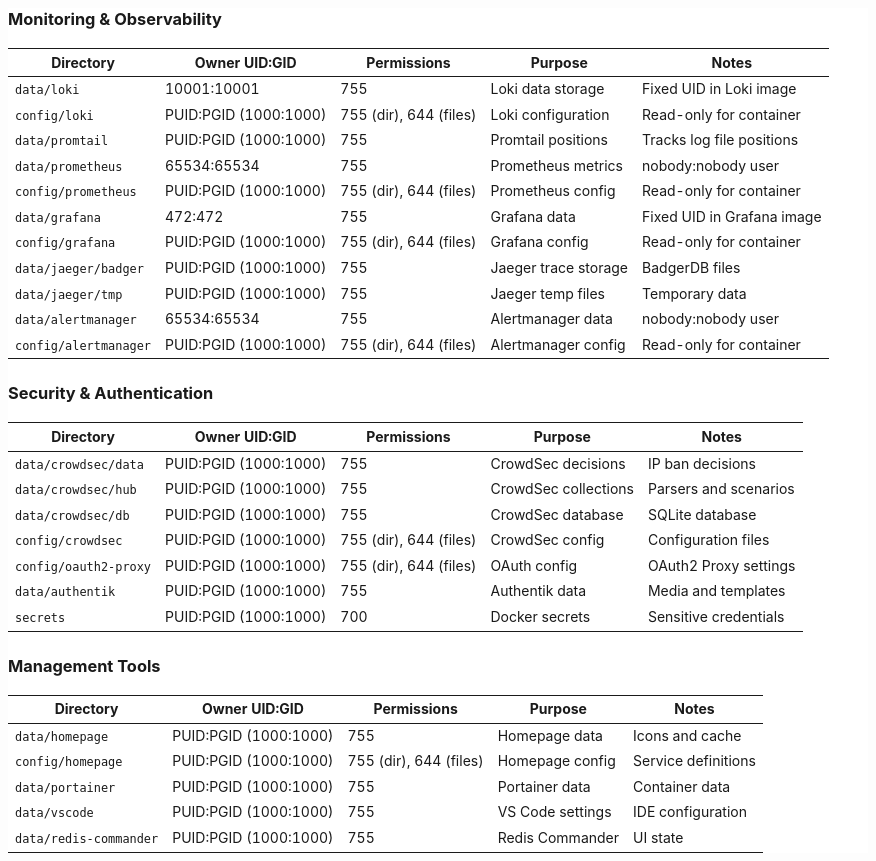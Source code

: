 ### Monitoring & Observability

| Directory | Owner UID:GID | Permissions | Purpose | Notes |
|-----------|---------------|-------------|---------|-------|
| `data/loki` | 10001:10001 | 755 | Loki data storage | Fixed UID in Loki image |
| `config/loki` | PUID:PGID (1000:1000) | 755 (dir), 644 (files) | Loki configuration | Read-only for container |
| `data/promtail` | PUID:PGID (1000:1000) | 755 | Promtail positions | Tracks log file positions |
| `data/prometheus` | 65534:65534 | 755 | Prometheus metrics | nobody:nobody user |
| `config/prometheus` | PUID:PGID (1000:1000) | 755 (dir), 644 (files) | Prometheus config | Read-only for container |
| `data/grafana` | 472:472 | 755 | Grafana data | Fixed UID in Grafana image |
| `config/grafana` | PUID:PGID (1000:1000) | 755 (dir), 644 (files) | Grafana config | Read-only for container |
| `data/jaeger/badger` | PUID:PGID (1000:1000) | 755 | Jaeger trace storage | BadgerDB files |
| `data/jaeger/tmp` | PUID:PGID (1000:1000) | 755 | Jaeger temp files | Temporary data |
| `data/alertmanager` | 65534:65534 | 755 | Alertmanager data | nobody:nobody user |
| `config/alertmanager` | PUID:PGID (1000:1000) | 755 (dir), 644 (files) | Alertmanager config | Read-only for container |

### Security & Authentication

| Directory | Owner UID:GID | Permissions | Purpose | Notes |
|-----------|---------------|-------------|---------|-------|
| `data/crowdsec/data` | PUID:PGID (1000:1000) | 755 | CrowdSec decisions | IP ban decisions |
| `data/crowdsec/hub` | PUID:PGID (1000:1000) | 755 | CrowdSec collections | Parsers and scenarios |
| `data/crowdsec/db` | PUID:PGID (1000:1000) | 755 | CrowdSec database | SQLite database |
| `config/crowdsec` | PUID:PGID (1000:1000) | 755 (dir), 644 (files) | CrowdSec config | Configuration files |
| `config/oauth2-proxy` | PUID:PGID (1000:1000) | 755 (dir), 644 (files) | OAuth config | OAuth2 Proxy settings |
| `data/authentik` | PUID:PGID (1000:1000) | 755 | Authentik data | Media and templates |
| `secrets` | PUID:PGID (1000:1000) | 700 | Docker secrets | Sensitive credentials |

### Management Tools

| Directory | Owner UID:GID | Permissions | Purpose | Notes |
|-----------|---------------|-------------|---------|-------|
| `data/homepage` | PUID:PGID (1000:1000) | 755 | Homepage data | Icons and cache |
| `config/homepage` | PUID:PGID (1000:1000) | 755 (dir), 644 (files) | Homepage config | Service definitions |
| `data/portainer` | PUID:PGID (1000:1000) | 755 | Portainer data | Container data |
| `data/vscode` | PUID:PGID (1000:1000) | 755 | VS Code settings | IDE configuration |
| `data/redis-commander` | PUID:PGID (1000:1000) | 755 | Redis Commander | UI state |
